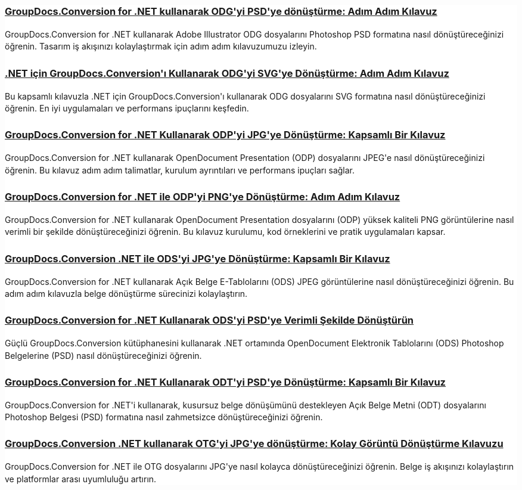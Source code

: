 ### [GroupDocs.Conversion for .NET kullanarak ODG'yi PSD'ye dönüştürme: Adım Adım Kılavuz](./convert-odg-to-psd-groupdocs-conversion-dotnet/)
GroupDocs.Conversion for .NET kullanarak Adobe Illustrator ODG dosyalarını Photoshop PSD formatına nasıl dönüştüreceğinizi öğrenin. Tasarım iş akışınızı kolaylaştırmak için adım adım kılavuzumuzu izleyin.

### [.NET için GroupDocs.Conversion'ı Kullanarak ODG'yi SVG'ye Dönüştürme: Adım Adım Kılavuz](./convert-odg-files-to-svg-groupdocs-conversion-net/)
Bu kapsamlı kılavuzla .NET için GroupDocs.Conversion'ı kullanarak ODG dosyalarını SVG formatına nasıl dönüştüreceğinizi öğrenin. En iyi uygulamaları ve performans ipuçlarını keşfedin.

### [GroupDocs.Conversion for .NET Kullanarak ODP'yi JPG'ye Dönüştürme: Kapsamlı Bir Kılavuz](./convert-odp-to-jpg-groupdocs-conversion-net/)
GroupDocs.Conversion for .NET kullanarak OpenDocument Presentation (ODP) dosyalarını JPEG'e nasıl dönüştüreceğinizi öğrenin. Bu kılavuz adım adım talimatlar, kurulum ayrıntıları ve performans ipuçları sağlar.

### [GroupDocs.Conversion for .NET ile ODP'yi PNG'ye Dönüştürme: Adım Adım Kılavuz](./convert-odp-to-png-groupdocs-conversion-dotnet/)
GroupDocs.Conversion for .NET kullanarak OpenDocument Presentation dosyalarını (ODP) yüksek kaliteli PNG görüntülerine nasıl verimli bir şekilde dönüştüreceğinizi öğrenin. Bu kılavuz kurulumu, kod örneklerini ve pratik uygulamaları kapsar.

### [GroupDocs.Conversion .NET ile ODS'yi JPG'ye Dönüştürme: Kapsamlı Bir Kılavuz](./convert-ods-to-jpg-groupdocs-conversion-dotnet/)
GroupDocs.Conversion for .NET kullanarak Açık Belge E-Tablolarını (ODS) JPEG görüntülerine nasıl dönüştüreceğinizi öğrenin. Bu adım adım kılavuzla belge dönüştürme sürecinizi kolaylaştırın.

### [GroupDocs.Conversion for .NET Kullanarak ODS'yi PSD'ye Verimli Şekilde Dönüştürün](./convert-ods-psd-groupdocs-conversion-dotnet/)
Güçlü GroupDocs.Conversion kütüphanesini kullanarak .NET ortamında OpenDocument Elektronik Tablolarını (ODS) Photoshop Belgelerine (PSD) nasıl dönüştüreceğinizi öğrenin.

### [GroupDocs.Conversion for .NET Kullanarak ODT'yi PSD'ye Dönüştürme: Kapsamlı Bir Kılavuz](./convert-odt-to-psd-groupdocs-net/)
GroupDocs.Conversion for .NET'i kullanarak, kusursuz belge dönüşümünü destekleyen Açık Belge Metni (ODT) dosyalarını Photoshop Belgesi (PSD) formatına nasıl zahmetsizce dönüştüreceğinizi öğrenin.

### [GroupDocs.Conversion .NET kullanarak OTG'yi JPG'ye dönüştürme: Kolay Görüntü Dönüştürme Kılavuzu](./convert-otg-to-jpg-groupdocs-conversion-net/)
GroupDocs.Conversion for .NET ile OTG dosyalarını JPG'ye nasıl kolayca dönüştüreceğinizi öğrenin. Belge iş akışınızı kolaylaştırın ve platformlar arası uyumluluğu artırın.
